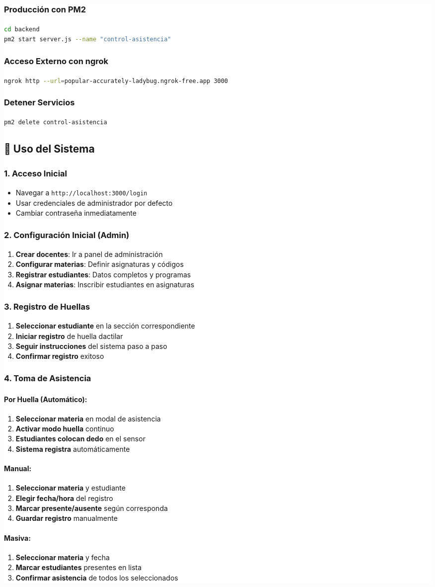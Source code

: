 ### Producción con PM2
```bash
cd backend
pm2 start server.js --name "control-asistencia"
```

### Acceso Externo con ngrok
```bash
ngrok http --url=popular-accurately-ladybug.ngrok-free.app 3000
```

### Detener Servicios
```bash
pm2 delete control-asistencia
```

## 📱 Uso del Sistema

### 1. Acceso Inicial
- Navegar a `http://localhost:3000/login`
- Usar credenciales de administrador por defecto
- Cambiar contraseña inmediatamente

### 2. Configuración Inicial (Admin)
1. **Crear docentes**: Ir a panel de administración
2. **Configurar materias**: Definir asignaturas y códigos
3. **Registrar estudiantes**: Datos completos y programas
4. **Asignar materias**: Inscribir estudiantes en asignaturas

### 3. Registro de Huellas
1. **Seleccionar estudiante** en la sección correspondiente
2. **Iniciar registro** de huella dactilar
3. **Seguir instrucciones** del sistema paso a paso
4. **Confirmar registro** exitoso

### 4. Toma de Asistencia
#### Por Huella (Automático):
1. **Seleccionar materia** en modal de asistencia
2. **Activar modo huella** continuo
3. **Estudiantes colocan dedo** en el sensor
4. **Sistema registra** automáticamente

#### Manual:
1. **Seleccionar materia** y estudiante
2. **Elegir fecha/hora** del registro
3. **Marcar presente/ausente** según corresponda
4. **Guardar registro** manualmente

#### Masiva:
1. **Seleccionar materia** y fecha
2. **Marcar estudiantes** presentes en lista
3. **Confirmar asistencia** de todos los seleccionados
